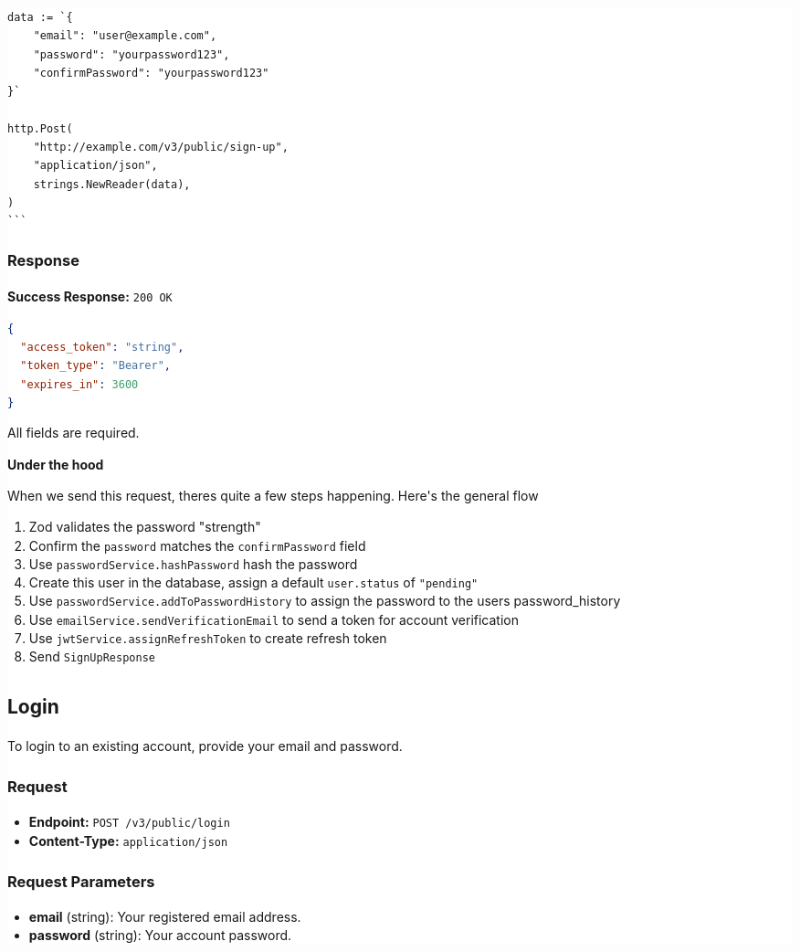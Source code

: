     data := `{
        "email": "user@example.com",
        "password": "yourpassword123",
        "confirmPassword": "yourpassword123"
    }`

    http.Post(
        "http://example.com/v3/public/sign-up",
        "application/json",
        strings.NewReader(data),
    )
    ```

  </TabItem>
</Tabs>

### Response

**Success Response:** `200 OK`

```json
{
  "access_token": "string",
  "token_type": "Bearer",
  "expires_in": 3600
}
```

All fields are required.

**Under the hood**

When we send this request, theres quite a few steps happening. Here's the general flow

1. Zod validates the password "strength"
2. Confirm the `password` matches the `confirmPassword` field
3. Use `passwordService.hashPassword` hash the password
4. Create this user in the database, assign a default `user.status` of `"pending"`
5. Use `passwordService.addToPasswordHistory` to assign the password to the users password_history
6. Use `emailService.sendVerificationEmail` to send a token for account verification
7. Use `jwtService.assignRefreshToken` to create refresh token
8. Send `SignUpResponse`

## Login

To login to an existing account, provide your email and password.

### Request

- **Endpoint:** `POST /v3/public/login`
- **Content-Type:** `application/json`

### Request Parameters

- **email** (string): Your registered email address.
- **password** (string): Your account password.
